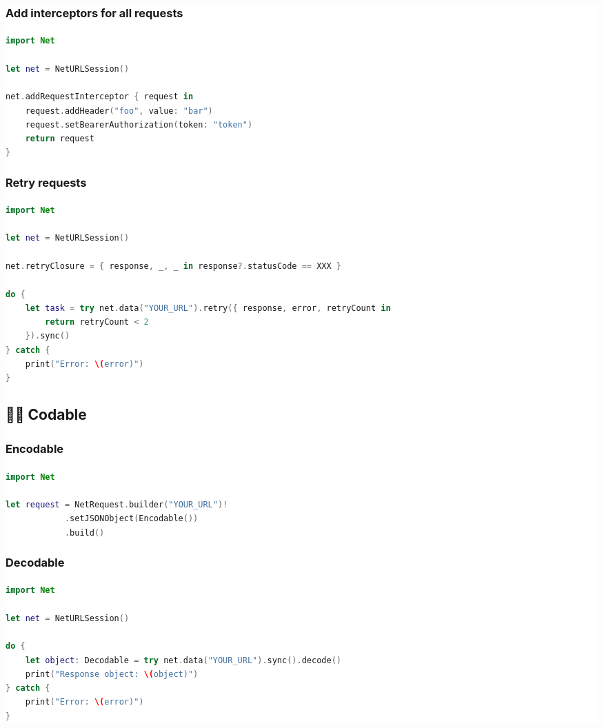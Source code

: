 ### Add interceptors for all requests

```swift
import Net

let net = NetURLSession()

net.addRequestInterceptor { request in
    request.addHeader("foo", value: "bar")
    request.setBearerAuthorization(token: "token")
    return request
}
```

### Retry requests

```swift
import Net

let net = NetURLSession()

net.retryClosure = { response, _, _ in response?.statusCode == XXX }

do {
    let task = try net.data("YOUR_URL").retry({ response, error, retryCount in
        return retryCount < 2
    }).sync()
} catch {
    print("Error: \(error)")
}
```

## 🧙‍♂️ Codable

### Encodable

```swift
import Net

let request = NetRequest.builder("YOUR_URL")!
            .setJSONObject(Encodable())
            .build()
```

### Decodable

```swift
import Net

let net = NetURLSession()

do {
    let object: Decodable = try net.data("YOUR_URL").sync().decode()
    print("Response object: \(object)")
} catch {
    print("Error: \(error)")
}
```
